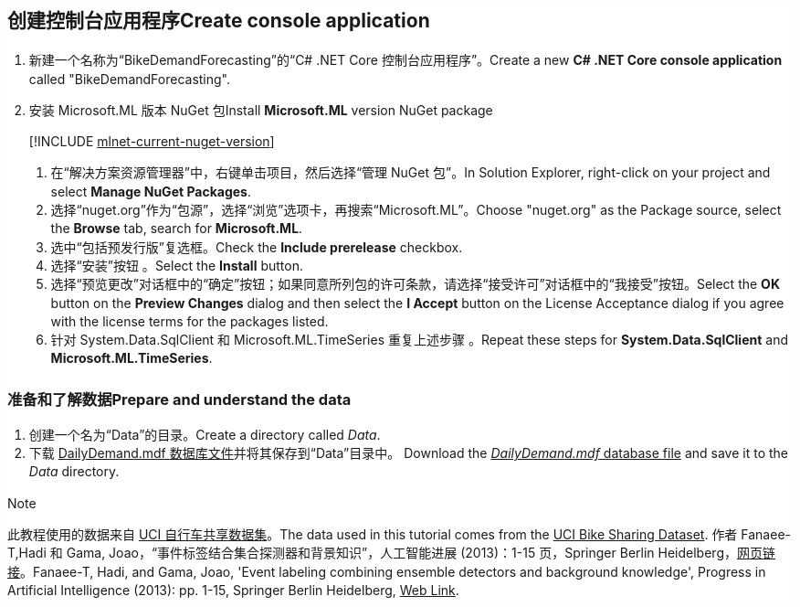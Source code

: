 ## <a name="create-console-application"></a><span data-ttu-id="b6342-129">创建控制台应用程序</span><span class="sxs-lookup"><span data-stu-id="b6342-129">Create console application</span></span>

1. <span data-ttu-id="b6342-130">新建一个名称为“BikeDemandForecasting”的“C# .NET Core 控制台应用程序”。</span><span class="sxs-lookup"><span data-stu-id="b6342-130">Create a new **C# .NET Core console application** called "BikeDemandForecasting".</span></span>
1. <span data-ttu-id="b6342-131">安装 Microsoft.ML 版本 NuGet 包</span><span class="sxs-lookup"><span data-stu-id="b6342-131">Install **Microsoft.ML** version NuGet package</span></span>

    [!INCLUDE [mlnet-current-nuget-version](../../../includes/mlnet-current-nuget-version.md)]

    1. <span data-ttu-id="b6342-132">在“解决方案资源管理器”中，右键单击项目，然后选择“管理 NuGet 包”。</span><span class="sxs-lookup"><span data-stu-id="b6342-132">In Solution Explorer, right-click on your project and select **Manage NuGet Packages**.</span></span>
    1. <span data-ttu-id="b6342-133">选择“nuget.org”作为“包源”，选择“浏览”选项卡，再搜索“Microsoft.ML”。</span><span class="sxs-lookup"><span data-stu-id="b6342-133">Choose "nuget.org" as the Package source, select the **Browse** tab, search for **Microsoft.ML**.</span></span>
    1. <span data-ttu-id="b6342-134">选中“包括预发行版”复选框。</span><span class="sxs-lookup"><span data-stu-id="b6342-134">Check the **Include prerelease** checkbox.</span></span>
    1. <span data-ttu-id="b6342-135">选择“安装”按钮  。</span><span class="sxs-lookup"><span data-stu-id="b6342-135">Select the **Install** button.</span></span>
    1. <span data-ttu-id="b6342-136">选择“预览更改”对话框中的“确定”按钮；如果同意所列包的许可条款，请选择“接受许可”对话框中的“我接受”按钮。</span><span class="sxs-lookup"><span data-stu-id="b6342-136">Select the **OK** button on the **Preview Changes** dialog and then select the **I Accept** button on the License Acceptance dialog if you agree with the license terms for the packages listed.</span></span>
    1. <span data-ttu-id="b6342-137">针对 System.Data.SqlClient 和 Microsoft.ML.TimeSeries 重复上述步骤 。</span><span class="sxs-lookup"><span data-stu-id="b6342-137">Repeat these steps for **System.Data.SqlClient** and **Microsoft.ML.TimeSeries**.</span></span>

### <a name="prepare-and-understand-the-data"></a><span data-ttu-id="b6342-138">准备和了解数据</span><span class="sxs-lookup"><span data-stu-id="b6342-138">Prepare and understand the data</span></span>

1. <span data-ttu-id="b6342-139">创建一个名为“Data”的目录。</span><span class="sxs-lookup"><span data-stu-id="b6342-139">Create a directory called *Data*.</span></span>
1. <span data-ttu-id="b6342-140">下载 [DailyDemand.mdf 数据库文件](https://github.com/dotnet/machinelearning-samples/raw/main/samples/csharp/getting-started/Forecasting_BikeSharingDemand/BikeDemandForecasting/Data/DailyDemand.mdf)并将其保存到“Data”目录中。 </span><span class="sxs-lookup"><span data-stu-id="b6342-140">Download the [*DailyDemand.mdf* database file](https://github.com/dotnet/machinelearning-samples/raw/main/samples/csharp/getting-started/Forecasting_BikeSharingDemand/BikeDemandForecasting/Data/DailyDemand.mdf) and save it to the *Data* directory.</span></span>

> [!NOTE]
> <span data-ttu-id="b6342-141">此教程使用的数据来自 [UCI 自行车共享数据集](http://archive.ics.uci.edu/ml/datasets/bike+sharing+dataset)。</span><span class="sxs-lookup"><span data-stu-id="b6342-141">The data used in this tutorial comes from the [UCI Bike Sharing Dataset](http://archive.ics.uci.edu/ml/datasets/bike+sharing+dataset).</span></span> <span data-ttu-id="b6342-142">作者 Fanaee-T,Hadi 和 Gama, Joao，“事件标签结合集合探测器和背景知识”，人工智能进展 (2013)：1-15 页，Springer Berlin Heidelberg，[网页链接](https://link.springer.com/article/10.1007%2Fs13748-013-0040-3)。</span><span class="sxs-lookup"><span data-stu-id="b6342-142">Fanaee-T, Hadi, and Gama, Joao, 'Event labeling combining ensemble detectors and background knowledge', Progress in Artificial Intelligence (2013): pp. 1-15, Springer Berlin Heidelberg, [Web Link](https://link.springer.com/article/10.1007%2Fs13748-013-0040-3).</span></span>
